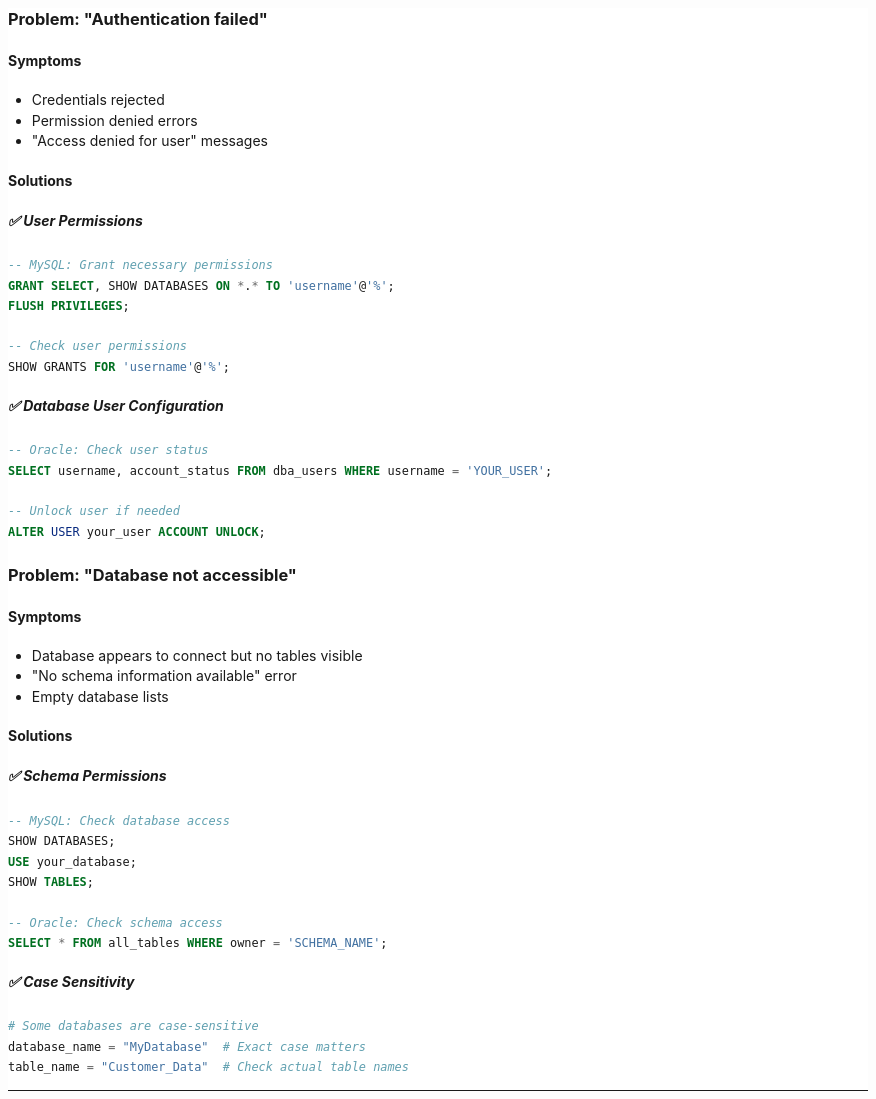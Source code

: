### Problem: "Authentication failed"

#### Symptoms
- Credentials rejected
- Permission denied errors
- "Access denied for user" messages

#### Solutions

##### ✅ **User Permissions**
```sql
-- MySQL: Grant necessary permissions
GRANT SELECT, SHOW DATABASES ON *.* TO 'username'@'%';
FLUSH PRIVILEGES;

-- Check user permissions
SHOW GRANTS FOR 'username'@'%';
```

##### ✅ **Database User Configuration**
```sql
-- Oracle: Check user status
SELECT username, account_status FROM dba_users WHERE username = 'YOUR_USER';

-- Unlock user if needed
ALTER USER your_user ACCOUNT UNLOCK;
```

### Problem: "Database not accessible"

#### Symptoms
- Database appears to connect but no tables visible
- "No schema information available" error
- Empty database lists

#### Solutions

##### ✅ **Schema Permissions**
```sql
-- MySQL: Check database access
SHOW DATABASES;
USE your_database;
SHOW TABLES;

-- Oracle: Check schema access
SELECT * FROM all_tables WHERE owner = 'SCHEMA_NAME';
```

##### ✅ **Case Sensitivity**
```python
# Some databases are case-sensitive
database_name = "MyDatabase"  # Exact case matters
table_name = "Customer_Data"  # Check actual table names
```

---